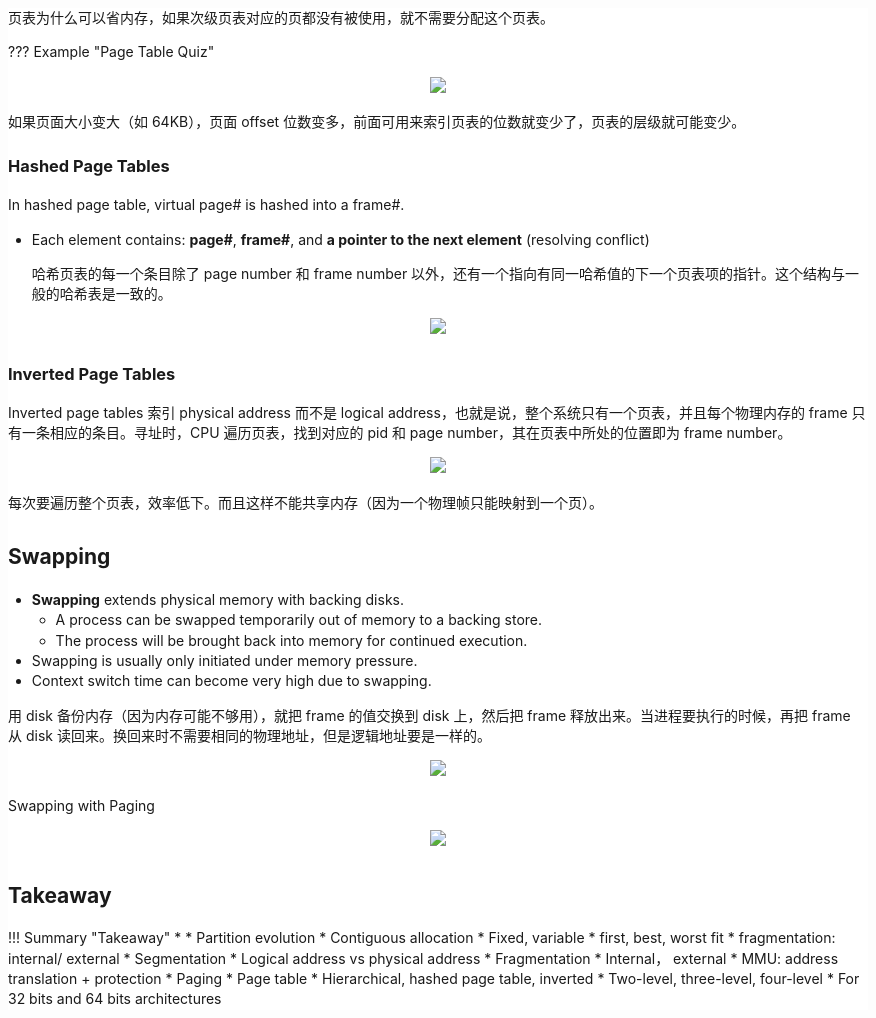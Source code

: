 页表为什么可以省内存，如果次级页表对应的页都没有被使用，就不需要分配这个页表。

??? Example "Page Table Quiz"
    <div align = center><img src="https://cdn.hobbitqia.cc/20231117171922.png" width=60%></div>

如果页面大小变大（如 64KB），页面 offset 位数变多，前面可用来索引页表的位数就变少了，页表的层级就可能变少。

### Hashed Page Tables

In hashed page table, virtual page# is hashed into a frame#.

* Each element contains: **page#**, **frame#**, and **a pointer to the next element** (resolving conflict)

    哈希页表的每一个条目除了 page number 和 frame number 以外，还有一个指向有同一哈希值的下一个页表项的指针。这个结构与一般的哈希表是一致的。

<div align = center><img src="https://cdn.hobbitqia.cc/20231117184605.png" width=60%></div>

### Inverted Page Tables

Inverted page tables 索引 physical address 而不是 logical address，也就是说，整个系统只有一个页表，并且每个物理内存的 frame 只有一条相应的条目。寻址时，CPU 遍历页表，找到对应的 pid 和 page number，其在页表中所处的位置即为 frame number。

<div align = center><img src="https://cdn.hobbitqia.cc/20231117171922.png" width=60%></div>

每次要遍历整个页表，效率低下。而且这样不能共享内存（因为一个物理帧只能映射到一个页）。

## Swapping

* **Swapping** extends physical memory with backing disks.
    * A process can be swapped temporarily out of memory to a backing store.
    * The process will be brought back into memory for continued execution.
* Swapping is usually only initiated under memory pressure.
* Context switch time can become very high due to swapping.

用 disk 备份内存（因为内存可能不够用），就把 frame 的值交换到 disk 上，然后把 frame 释放出来。当进程要执行的时候，再把 frame 从 disk 读回来。换回来时不需要相同的物理地址，但是逻辑地址要是一样的。

<div align = center><img src="https://cdn.hobbitqia.cc/20231117185731.png" width=60%></div>

Swapping with Paging
<div align = center><img src="https://cdn.hobbitqia.cc/20231117185816.png" width=60%></div>

## Takeaway

!!! Summary "Takeaway"
    * * Partition evolution
    * Contiguous allocation
        * Fixed, variable
            * first, best, worst fit
            * fragmentation: internal/ external
        * Segmentation
            * Logical address vs physical address
    * Fragmentation
        * Internal， external
    * MMU: address translation + protection
    * Paging
        * Page table
            * Hierarchical, hashed page table, inverted
            * Two-level, three-level, four-level
            * For 32 bits and 64 bits architectures
